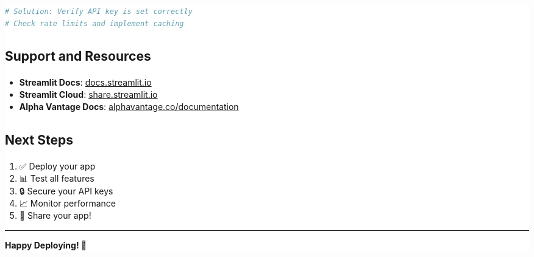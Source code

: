 ```bash
# Solution: Verify API key is set correctly
# Check rate limits and implement caching
```

## Support and Resources

- **Streamlit Docs**: [docs.streamlit.io](https://docs.streamlit.io)
- **Streamlit Cloud**: [share.streamlit.io](https://share.streamlit.io)
- **Alpha Vantage Docs**: [alphavantage.co/documentation](https://www.alphavantage.co/documentation)

## Next Steps

1. ✅ Deploy your app
2. 📊 Test all features
3. 🔒 Secure your API keys
4. 📈 Monitor performance
5. 🎉 Share your app!

---

**Happy Deploying! 🚀**
